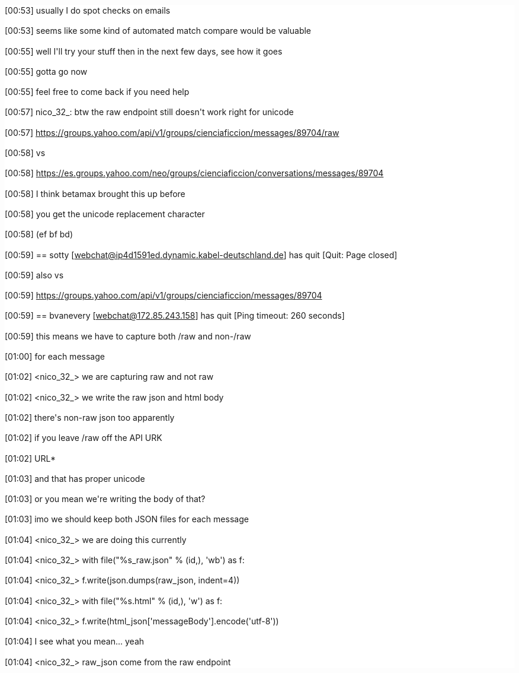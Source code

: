 [00:53] <balrog> usually I do spot checks on emails

[00:53] <bvanevery> seems like some kind of automated match compare would be valuable

[00:55] <bvanevery> well I'll try your stuff then in the next few days, see how it goes

[00:55] <bvanevery> gotta go now

[00:55] <balrog> feel free to come back if you need help

[00:57] <balrog> nico_32_: btw the raw endpoint still doesn't work right for unicode

[00:57] <balrog> https://groups.yahoo.com/api/v1/groups/cienciaficcion/messages/89704/raw

[00:58] <balrog> vs

[00:58] <balrog> https://es.groups.yahoo.com/neo/groups/cienciaficcion/conversations/messages/89704

[00:58] <balrog> I think betamax brought this up before

[00:58] <balrog> you get the unicode replacement character

[00:58] <balrog> (ef bf bd)

[00:59] == sotty [webchat@ip4d1591ed.dynamic.kabel-deutschland.de] has quit [Quit: Page closed]

[00:59] <balrog> also vs

[00:59] <balrog> https://groups.yahoo.com/api/v1/groups/cienciaficcion/messages/89704

[00:59] == bvanevery [webchat@172.85.243.158] has quit [Ping timeout: 260 seconds]

[00:59] <balrog> this means we have to capture both /raw and non-/raw

[01:00] <balrog> for each message

[01:02] <nico_32_> we are capturing raw and not raw

[01:02] <nico_32_> we write the raw json and html body

[01:02] <balrog> there's non-raw json too apparently

[01:02] <balrog> if you leave /raw off the API URK

[01:02] <balrog> URL*

[01:03] <balrog> and that has proper unicode

[01:03] <balrog> or you mean we're writing the body of that?

[01:03] <balrog> imo we should keep both JSON files for each message

[01:04] <nico_32_> we are doing this currently

[01:04] <nico_32_>     with file("%s_raw.json" % (id,), 'wb') as f:

[01:04] <nico_32_>       f.write(json.dumps(raw_json, indent=4))

[01:04] <nico_32_> 		  with file("%s.html" % (id,), 'w') as f:

[01:04] <nico_32_> 		    f.write(html_json['messageBody'].encode('utf-8'))

[01:04] <balrog> I see what you mean... yeah

[01:04] <nico_32_> raw_json come from the raw endpoint
